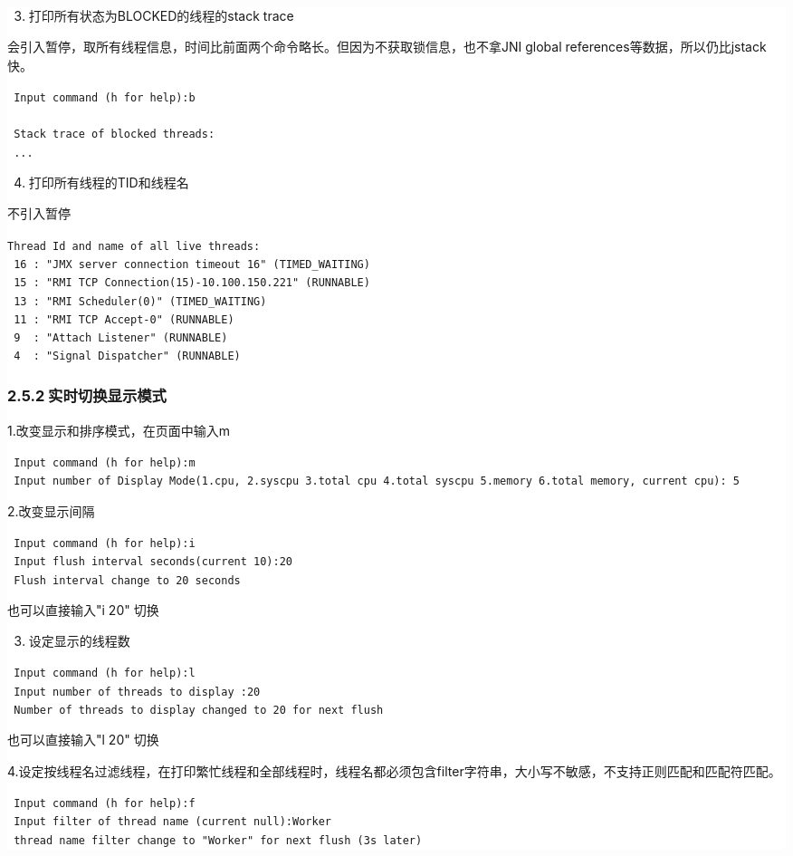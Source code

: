 3. 打印所有状态为BLOCKED的线程的stack trace

会引入暂停，取所有线程信息，时间比前面两个命令略长。但因为不获取锁信息，也不拿JNI global references等数据，所以仍比jstack快。

```
 Input command (h for help):b

 Stack trace of blocked threads:
 ...

```

4. 打印所有线程的TID和线程名

不引入暂停

```
Thread Id and name of all live threads:
 16	: "JMX server connection timeout 16" (TIMED_WAITING)
 15	: "RMI TCP Connection(15)-10.100.150.221" (RUNNABLE)
 13	: "RMI Scheduler(0)" (TIMED_WAITING)
 11	: "RMI TCP Accept-0" (RUNNABLE)
 9	: "Attach Listener" (RUNNABLE)
 4	: "Signal Dispatcher" (RUNNABLE)
```

### 2.5.2 实时切换显示模式

1.改变显示和排序模式，在页面中输入m
```
 Input command (h for help):m
 Input number of Display Mode(1.cpu, 2.syscpu 3.total cpu 4.total syscpu 5.memory 6.total memory, current cpu): 5
```

2.改变显示间隔
``` 
 Input command (h for help):i
 Input flush interval seconds(current 10):20
 Flush interval change to 20 seconds
```
也可以直接输入"i 20" 切换 


3. 设定显示的线程数 

```
 Input command (h for help):l
 Input number of threads to display :20
 Number of threads to display changed to 20 for next flush
```
也可以直接输入"l 20" 切换 

4.设定按线程名过滤线程，在打印繁忙线程和全部线程时，线程名都必须包含filter字符串，大小写不敏感，不支持正则匹配和匹配符匹配。

```
 Input command (h for help):f
 Input filter of thread name (current null):Worker
 thread name filter change to "Worker" for next flush (3s later)
```
